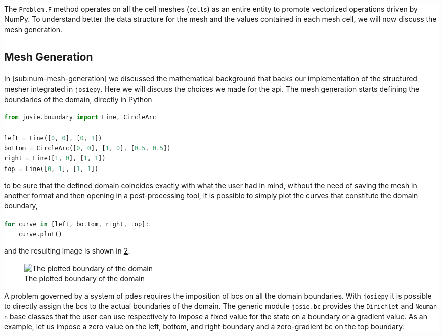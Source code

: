 
The `Problem.F` method operates on all the cell meshes (`cells`) as an
entire entity to promote vectorized operations driven by NumPy. To
understand better the data structure for the mesh and the values
contained in each mesh cell, we will now discuss the mesh generation.

## Mesh Generation

In
<a href="#sub:num-mesh-generation" data-reference-type="ref" data-reference="sub:num-mesh-generation">[sub:num-mesh-generation]</a>
we discussed the mathematical background that backs our implementation
of the structured mesher integrated in `josiepy`. Here we will discuss
the choices we made for the <span acronym-label="api"
acronym-form="singular+short">api</span>. The mesh generation starts
defining the boundaries of the domain, directly in Python

``` python
from josie.boundary import Line, CircleArc

left = Line([0, 0], [0, 1])
bottom = CircleArc([0, 0], [1, 0], [0.5, 0.5])
right = Line([1, 0], [1, 1])
top = Line([0, 1], [1, 1])
```

to be sure that the defined domain coincides exactly with what the user
had in mind, without the need of saving the mesh in another format and
then opening in a post-processing tool, it is possible to simply plot
the curves that constitute the domain boundary,

``` python
for curve in [left, bottom, right, top]:
    curve.plot()
```

and the resulting image is shown in
<a href="#fig:josiepy-boundary-plot" data-reference-type="ref" data-reference="fig:josiepy-boundary-plot">2</a>.

<figure>
<img src="./shared/img/josiepy-boundary-plot.png" id="fig:josiepy-boundary-plot" alt="The plotted boundary of the domain" /><figcaption aria-hidden="true">The plotted boundary of the domain</figcaption>
</figure>

A problem governed by a system of <span acronym-label="pde"
acronym-form="plural+short">pdes</span> requires the imposition of <span
acronym-label="bc" acronym-form="plural+short">bcs</span> on all the
domain boundaries. With `josiepy` it is possible to directly assign the
<span acronym-label="bc" acronym-form="plural+short">bcs</span> to the
actual boundaries of the domain. The generic module `josie.bc` provides
the `Dirichlet` and `Neumann` base classes that the user can use
respectively to impose a fixed value for the state on a boundary or a
gradient value. As an example, let us impose a zero value on the left,
bottom, and right boundary and a zero-gradient <span acronym-label="bc"
acronym-form="singular+short">bc</span> on the top boundary:
